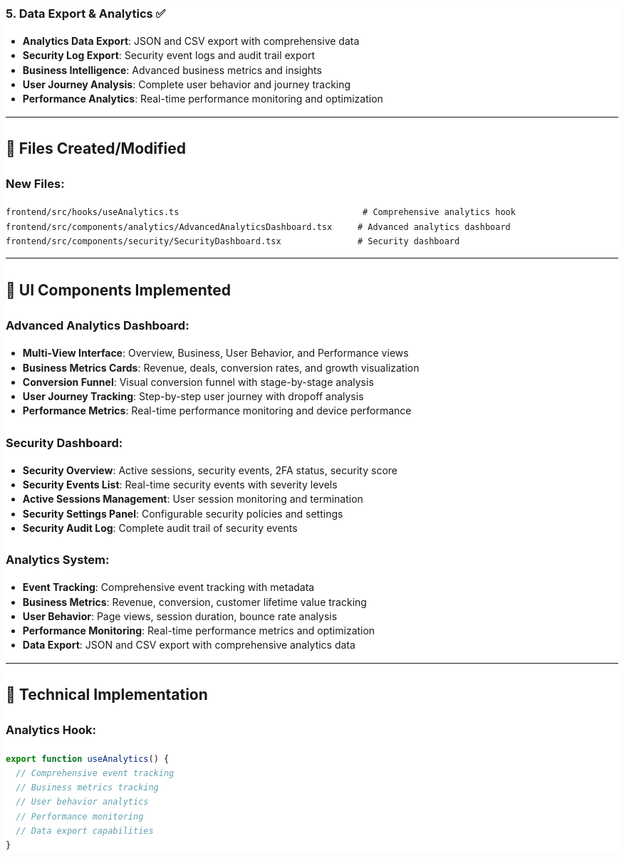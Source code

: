 ### **5. Data Export & Analytics** ✅
- **Analytics Data Export**: JSON and CSV export with comprehensive data
- **Security Log Export**: Security event logs and audit trail export
- **Business Intelligence**: Advanced business metrics and insights
- **User Journey Analysis**: Complete user behavior and journey tracking
- **Performance Analytics**: Real-time performance monitoring and optimization

---

## 📁 Files Created/Modified

### **New Files:**
```
frontend/src/hooks/useAnalytics.ts                                    # Comprehensive analytics hook
frontend/src/components/analytics/AdvancedAnalyticsDashboard.tsx     # Advanced analytics dashboard
frontend/src/components/security/SecurityDashboard.tsx               # Security dashboard
```

---

## 🎨 UI Components Implemented

### **Advanced Analytics Dashboard:**
- **Multi-View Interface**: Overview, Business, User Behavior, and Performance views
- **Business Metrics Cards**: Revenue, deals, conversion rates, and growth visualization
- **Conversion Funnel**: Visual conversion funnel with stage-by-stage analysis
- **User Journey Tracking**: Step-by-step user journey with dropoff analysis
- **Performance Metrics**: Real-time performance monitoring and device performance

### **Security Dashboard:**
- **Security Overview**: Active sessions, security events, 2FA status, security score
- **Security Events List**: Real-time security events with severity levels
- **Active Sessions Management**: User session monitoring and termination
- **Security Settings Panel**: Configurable security policies and settings
- **Security Audit Log**: Complete audit trail of security events

### **Analytics System:**
- **Event Tracking**: Comprehensive event tracking with metadata
- **Business Metrics**: Revenue, conversion, customer lifetime value tracking
- **User Behavior**: Page views, session duration, bounce rate analysis
- **Performance Monitoring**: Real-time performance metrics and optimization
- **Data Export**: JSON and CSV export with comprehensive analytics data

---

## 🔧 Technical Implementation

### **Analytics Hook:**
```typescript
export function useAnalytics() {
  // Comprehensive event tracking
  // Business metrics tracking
  // User behavior analytics
  // Performance monitoring
  // Data export capabilities
}
```
